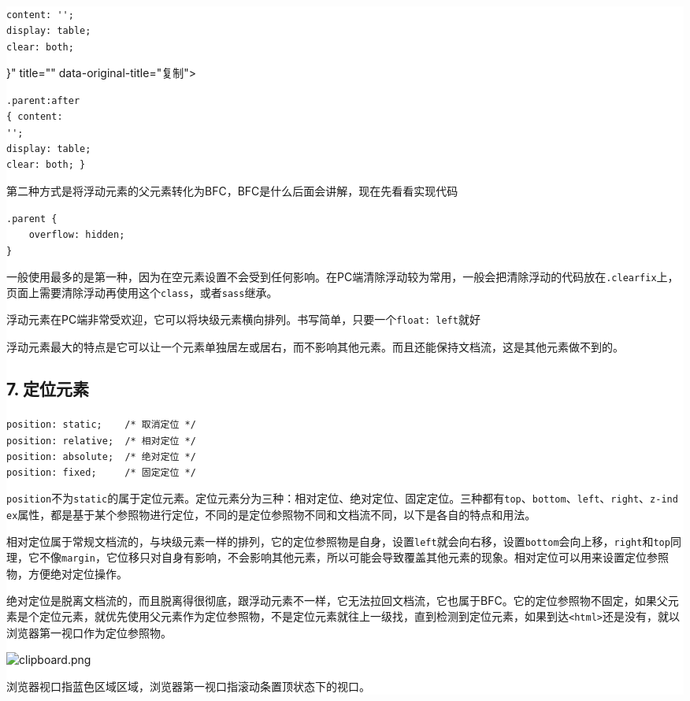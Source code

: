     content: '';
    display: table;
    clear: both;
}" title="" data-original-title="复制"></span>
      <span type="button" class="saveToNote code-tool" data-toggle="tooltip" data-placement="top" title="" data-original-title="放进笔记"></span>
      </div>
      </div><pre class="css hljs"><code class="css"><span class="hljs-selector-class">.parent</span><span class="hljs-selector-pseudo">:after</span> {
    <span class="hljs-attribute">content</span>: <span class="hljs-string">''</span>;
    <span class="hljs-attribute">display</span>: table;
    <span class="hljs-attribute">clear</span>: both;
}</code></pre>
<p>第二种方式是将浮动元素的父元素转化为BFC，BFC是什么后面会讲解，现在先看看实现代码</p>
<div class="widget-codetool" style="display:none;">
      <div class="widget-codetool--inner">
      <span class="selectCode code-tool" data-toggle="tooltip" data-placement="top" title="" data-original-title="全选"></span>
      <span type="button" class="copyCode code-tool" data-toggle="tooltip" data-placement="top" data-clipboard-text=".parent {
    overflow: hidden;
}" title="" data-original-title="复制"></span>
      <span type="button" class="saveToNote code-tool" data-toggle="tooltip" data-placement="top" title="" data-original-title="放进笔记"></span>
      </div>
      </div><pre class="css hljs"><code class="css"><span class="hljs-selector-class">.parent</span> {
    <span class="hljs-attribute">overflow</span>: hidden;
}</code></pre>
<p>一般使用最多的是第一种，因为在空元素设置不会受到任何影响。在PC端清除浮动较为常用，一般会把清除浮动的代码放在<code>.clearfix</code>上，页面上需要清除浮动再使用这个<code>class</code>，或者<code>sass</code>继承。</p>
<p>浮动元素在PC端非常受欢迎，它可以将块级元素横向排列。书写简单，只要一个<code>float: left</code>就好</p>
<p>浮动元素最大的特点是它可以让一个元素单独居左或居右，而不影响其他元素。而且还能保持文档流，这是其他元素做不到的。</p>
<h2 id="articleHeader9">7. 定位元素</h2>
<div class="widget-codetool" style="display:none;">
      <div class="widget-codetool--inner">
      <span class="selectCode code-tool" data-toggle="tooltip" data-placement="top" title="" data-original-title="全选"></span>
      <span type="button" class="copyCode code-tool" data-toggle="tooltip" data-placement="top" data-clipboard-text="position: static;    /* 取消定位 */
position: relative;  /* 相对定位 */
position: absolute;  /* 绝对定位 */
position: fixed;     /* 固定定位 */" title="" data-original-title="复制"></span>
      <span type="button" class="saveToNote code-tool" data-toggle="tooltip" data-placement="top" title="" data-original-title="放进笔记"></span>
      </div>
      </div><pre class="css hljs"><code class="css"><span class="hljs-selector-tag">position</span>: <span class="hljs-selector-tag">static</span>;    <span class="hljs-comment">/* 取消定位 */</span>
<span class="hljs-selector-tag">position</span>: <span class="hljs-selector-tag">relative</span>;  <span class="hljs-comment">/* 相对定位 */</span>
<span class="hljs-selector-tag">position</span>: <span class="hljs-selector-tag">absolute</span>;  <span class="hljs-comment">/* 绝对定位 */</span>
<span class="hljs-selector-tag">position</span>: <span class="hljs-selector-tag">fixed</span>;     <span class="hljs-comment">/* 固定定位 */</span></code></pre>
<p><code>position</code>不为<code>static</code>的属于定位元素。定位元素分为三种：相对定位、绝对定位、固定定位。三种都有<code>top</code>、<code>bottom</code>、<code>left</code>、<code>right</code>、<code>z-index</code>属性，都是基于某个参照物进行定位，不同的是定位参照物不同和文档流不同，以下是各自的特点和用法。</p>
<p>相对定位属于常规文档流的，与块级元素一样的排列，它的定位参照物是自身，设置<code>left</code>就会向右移，设置<code>bottom</code>会向上移，<code>right</code>和<code>top</code>同理，它不像<code>margin</code>，它位移只对自身有影响，不会影响其他元素，所以可能会导致覆盖其他元素的现象。相对定位可以用来设置定位参照物，方便绝对定位操作。</p>
<p>绝对定位是脱离文档流的，而且脱离得很彻底，跟浮动元素不一样，它无法拉回文档流，它也属于BFC。它的定位参照物不固定，如果父元素是个定位元素，就优先使用父元素作为定位参照物，不是定位元素就往上一级找，直到检测到定位元素，如果到达<code>&lt;html&gt;</code>还是没有，就以浏览器第一视口作为定位参照物。</p>
<p><span class="img-wrap"><img data-src="/img/bVMk90?w=1162&amp;h=666" src="https://static.alili.tech/img/bVMk90?w=1162&amp;h=666" alt="clipboard.png" title="clipboard.png" style="cursor: pointer;"></span></p>
<p>浏览器视口指蓝色区域区域，浏览器第一视口指滚动条置顶状态下的视口。</p>